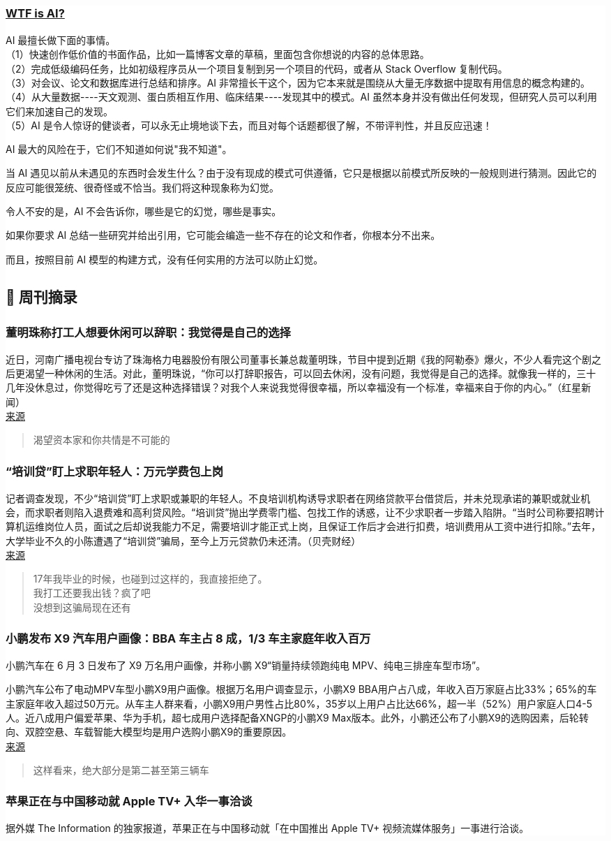 ### [WTF is AI?](https://techcrunch.com/2024/06/01/wtf-is-ai/)
AI 最擅长做下面的事情。  
（1）快速创作低价值的书面作品，比如一篇博客文章的草稿，里面包含你想说的内容的总体思路。  
（2）完成低级编码任务，比如初级程序员从一个项目复制到另一个项目的代码，或者从 Stack Overflow 复制代码。  
（3）对会议、论文和数据库进行总结和排序。AI 非常擅长干这个，因为它本来就是围绕从大量无序数据中提取有用信息的概念构建的。  
（4）从大量数据----天文观测、蛋白质相互作用、临床结果----发现其中的模式。AI 虽然本身并没有做出任何发现，但研究人员可以利用它们来加速自己的发现。  
（5）AI 是令人惊讶的健谈者，可以永无止境地谈下去，而且对每个话题都很了解，不带评判性，并且反应迅速！

AI 最大的风险在于，它们不知道如何说"我不知道"。

当 AI 遇见以前从未遇见的东西时会发生什么？由于没有现成的模式可供遵循，它只是根据以前模式所反映的一般规则进行猜测。因此它的反应可能很笼统、很奇怪或不恰当。我们将这种现象称为幻觉。

令人不安的是，AI 不会告诉你，哪些是它的幻觉，哪些是事实。

如果你要求 AI 总结一些研究并给出引用，它可能会编造一些不存在的论文和作者，你根本分不出来。

而且，按照目前 AI 模型的构建方式，没有任何实用的方法可以防止幻觉。

## 📰 周刊摘录
### 董明珠称打工人想要休闲可以辞职：我觉得是自己的选择
近日，河南广播电视台专访了珠海格力电器股份有限公司董事长兼总裁董明珠，节目中提到近期《我的阿勒泰》爆火，不少人看完这个剧之后更渴望一种休闲的生活。对此，董明珠说，“你可以打辞职报告，可以回去休闲，没有问题，我觉得是自己的选择。就像我一样的，三十几年没休息过，你觉得吃亏了还是这种选择错误？对我个人来说我觉得很幸福，所以幸福没有一个标准，幸福来自于你的内心。”（红星新闻）  
[来源](https://36kr.com/p/2803316711765379?f=rss#:~:text=%E8%91%A3%E6%98%8E%E7%8F%A0%E7%A7%B0%E6%89%93%E5%B7%A5%E4%BA%BA%E6%83%B3%E8%A6%81%E4%BC%91%E9%97%B2%E5%8F%AF%E4%BB%A5%E8%BE%9E%E8%81%8C%EF%BC%9A%E6%88%91%E8%A7%89%E5%BE%97%E6%98%AF%E8%87%AA%E5%B7%B1%E7%9A%84%E9%80%89%E6%8B%A9)
> 渴望资本家和你共情是不可能的

### “培训贷”盯上求职年轻人：万元学费包上岗
记者调查发现，不少“培训贷”盯上求职或兼职的年轻人。不良培训机构诱导求职者在网络贷款平台借贷后，并未兑现承诺的兼职或就业机会，而求职者则陷入退费难和高利贷风险。“培训贷”抛出学费零门槛、包找工作的诱惑，让不少求职者一步踏入陷阱。“当时公司称要招聘计算机运维岗位人员，面试之后却说我能力不足，需要培训才能正式上岗，且保证工作后才会进行扣费，培训费用从工资中进行扣除。”去年，大学毕业不久的小陈遭遇了“培训贷”骗局，至今上万元贷款仍未还清。（贝壳财经）  
[来源](https://36kr.com/p/2803316711765379?f=rss#:~:text=%E2%80%9C%E5%9F%B9%E8%AE%AD%E8%B4%B7%E2%80%9D%E7%9B%AF%E4%B8%8A%E6%B1%82%E8%81%8C%E5%B9%B4%E8%BD%BB%E4%BA%BA%EF%BC%9A%E4%B8%87%E5%85%83%E5%AD%A6%E8%B4%B9%E5%8C%85%E4%B8%8A%E5%B2%97)
> 17年我毕业的时候，也碰到过这样的，我直接拒绝了。  
> 我打工还要我出钱？疯了吧  
> 没想到这骗局现在还有

### 小鹏发布 X9 汽车用户画像：BBA 车主占 8 成，1/3 车主家庭年收入百万
小鹏汽车在 6 月 3 日发布了 X9 万名用户画像，并称小鹏 X9“销量持续领跑纯电 MPV、纯电三排座车型市场”。

小鹏汽车公布了电动MPV车型小鹏X9用户画像。根据万名用户调查显示，小鹏X9 BBA用户占八成，年收入百万家庭占比33%；65%的车主家庭年收入超过50万元。从车主人群来看，小鹏X9用户男性占比80%，35岁以上用户占比达66%，超一半（52%）用户家庭人口4-5人。近八成用户偏爱苹果、华为手机，超七成用户选择配备XNGP的小鹏X9 Max版本。此外，小鹏还公布了小鹏X9的选购因素，后轮转向、双腔空悬、车载智能大模型均是用户选购小鹏X9的重要原因。  
[来源](https://baijiahao.baidu.com/s?id=1800815452094170310&wfr=spider&for=pc)
> 这样看来，绝大部分是第二甚至第三辆车

### 苹果正在与中国移动就 Apple TV+ 入华一事洽谈
据外媒 The Information 的独家报道，苹果正在与中国移动就「在中国推出 Apple TV+ 视频流媒体服务」一事进行洽谈。
